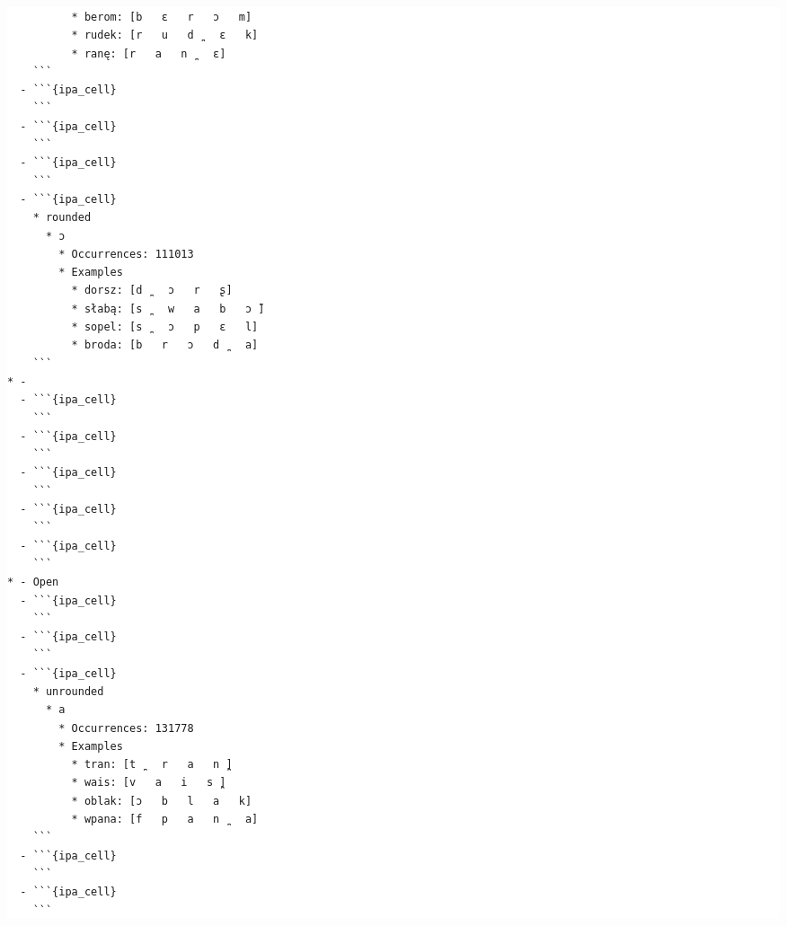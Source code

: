 ``````{list-table}
          * berom: [b   ɛ   r   ɔ   m]
          * rudek: [r   u   d ̪   ɛ   k]
          * ranę: [r   a   n ̪   ɛ]
    ```
  - ```{ipa_cell}
    ```
  - ```{ipa_cell}
    ```
  - ```{ipa_cell}
    ```
  - ```{ipa_cell}
    * rounded
      * ɔ
        * Occurrences: 111013
        * Examples
          * dorsz: [d ̪   ɔ   r   ʂ]
          * słabą: [s ̪   w   a   b   ɔ ̃]
          * sopel: [s ̪   ɔ   p   ɛ   l]
          * broda: [b   r   ɔ   d ̪   a]
    ```
* -
  - ```{ipa_cell}
    ```
  - ```{ipa_cell}
    ```
  - ```{ipa_cell}
    ```
  - ```{ipa_cell}
    ```
  - ```{ipa_cell}
    ```
* - Open
  - ```{ipa_cell}
    ```
  - ```{ipa_cell}
    ```
  - ```{ipa_cell}
    * unrounded
      * a
        * Occurrences: 131778
        * Examples
          * tran: [t ̪   r   a   n ̪]
          * wais: [v   a   i   s ̪]
          * oblak: [ɔ   b   l   a   k]
          * wpana: [f   p   a   n ̪   a]
    ```
  - ```{ipa_cell}
    ```
  - ```{ipa_cell}
    ```
``````

